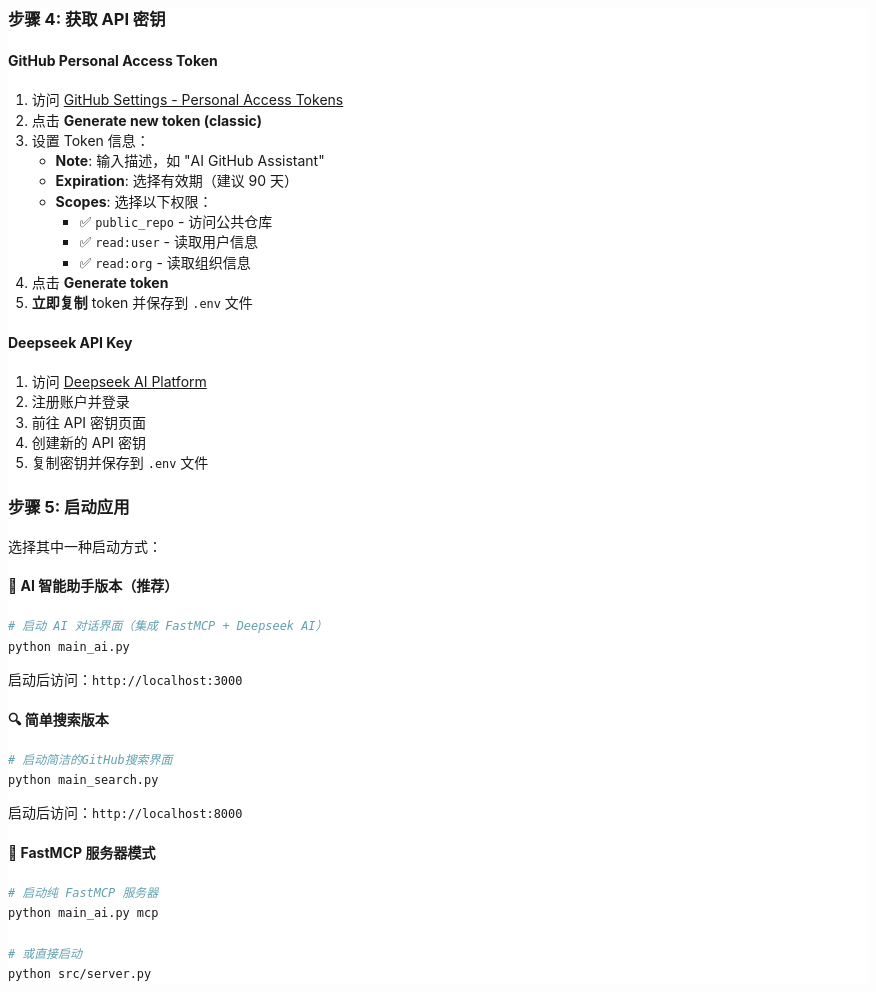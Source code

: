 ### 步骤 4: 获取 API 密钥

#### GitHub Personal Access Token

1. 访问 [GitHub Settings - Personal Access Tokens](https://github.com/settings/tokens)
2. 点击 **Generate new token (classic)**
3. 设置 Token 信息：
   - **Note**: 输入描述，如 "AI GitHub Assistant"
   - **Expiration**: 选择有效期（建议 90 天）
   - **Scopes**: 选择以下权限：
     - ✅ `public_repo` - 访问公共仓库
     - ✅ `read:user` - 读取用户信息
     - ✅ `read:org` - 读取组织信息
4. 点击 **Generate token**
5. **立即复制** token 并保存到 `.env` 文件

#### Deepseek API Key

1. 访问 [Deepseek AI Platform](https://platform.deepseek.com/)
2. 注册账户并登录
3. 前往 API 密钥页面
4. 创建新的 API 密钥
5. 复制密钥并保存到 `.env` 文件

### 步骤 5: 启动应用

选择其中一种启动方式：

#### 🤖 AI 智能助手版本（推荐）

```bash
# 启动 AI 对话界面（集成 FastMCP + Deepseek AI）
python main_ai.py
```

启动后访问：`http://localhost:3000`

#### 🔍 简单搜索版本

```bash
# 启动简洁的GitHub搜索界面
python main_search.py
```

启动后访问：`http://localhost:8000`

#### 🚀 FastMCP 服务器模式

```bash
# 启动纯 FastMCP 服务器
python main_ai.py mcp

# 或直接启动
python src/server.py
```
